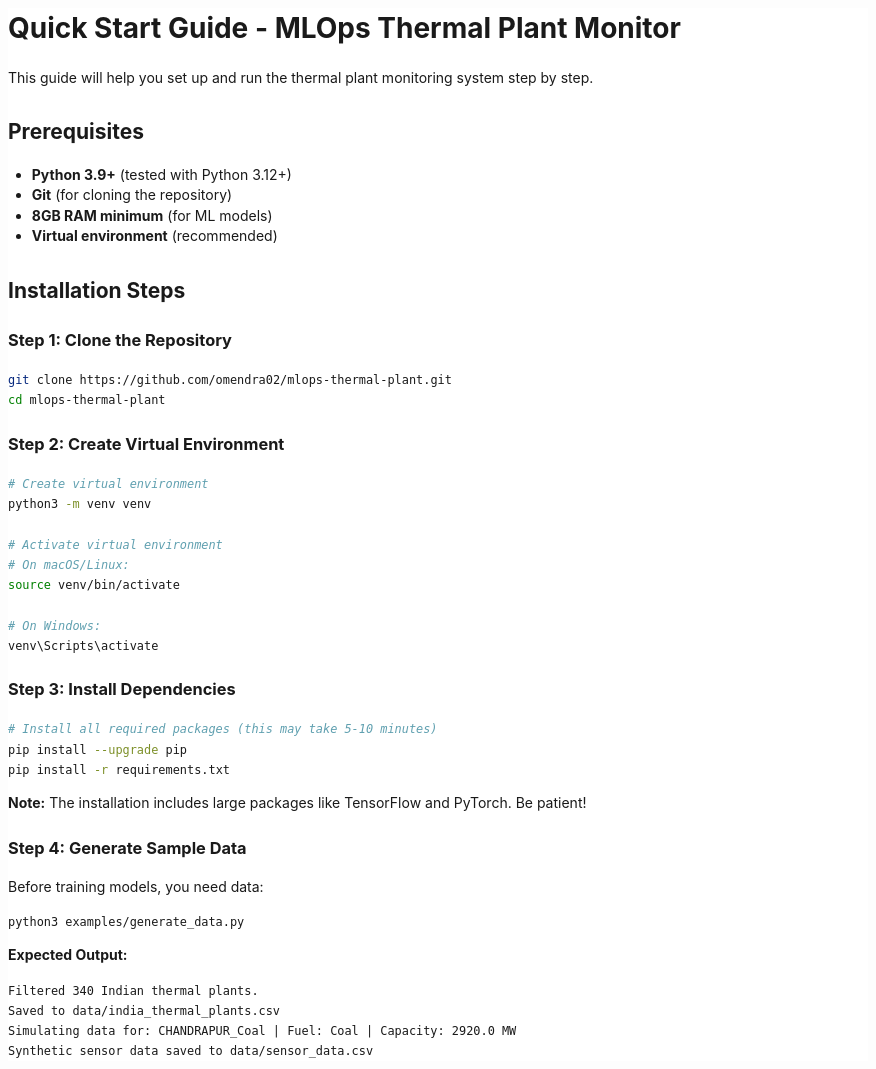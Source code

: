 # Quick Start Guide - MLOps Thermal Plant Monitor

This guide will help you set up and run the thermal plant monitoring system step by step.

## Prerequisites

- **Python 3.9+** (tested with Python 3.12+)
- **Git** (for cloning the repository)
- **8GB RAM minimum** (for ML models)
- **Virtual environment** (recommended)

## Installation Steps

### Step 1: Clone the Repository

```bash
git clone https://github.com/omendra02/mlops-thermal-plant.git
cd mlops-thermal-plant
```

### Step 2: Create Virtual Environment

```bash
# Create virtual environment
python3 -m venv venv

# Activate virtual environment
# On macOS/Linux:
source venv/bin/activate

# On Windows:
venv\Scripts\activate
```

### Step 3: Install Dependencies

```bash
# Install all required packages (this may take 5-10 minutes)
pip install --upgrade pip
pip install -r requirements.txt
```

**Note:** The installation includes large packages like TensorFlow and PyTorch. Be patient!

### Step 4: Generate Sample Data

Before training models, you need data:

```bash
python3 examples/generate_data.py
```

**Expected Output:**
```
Filtered 340 Indian thermal plants.
Saved to data/india_thermal_plants.csv
Simulating data for: CHANDRAPUR_Coal | Fuel: Coal | Capacity: 2920.0 MW
Synthetic sensor data saved to data/sensor_data.csv
```
